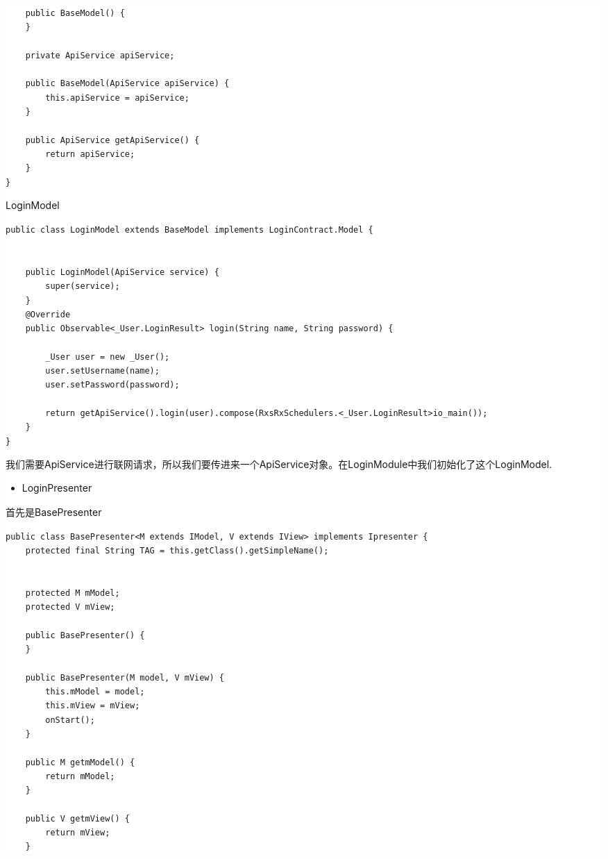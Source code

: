 ```
    public BaseModel() {
    }

    private ApiService apiService;

    public BaseModel(ApiService apiService) {
        this.apiService = apiService;
    }

    public ApiService getApiService() {
        return apiService;
    }
}

```
LoginModel
```
public class LoginModel extends BaseModel implements LoginContract.Model {


    public LoginModel(ApiService service) {
        super(service);
    }
    @Override
    public Observable<_User.LoginResult> login(String name, String password) {

        _User user = new _User();
        user.setUsername(name);
        user.setPassword(password);

        return getApiService().login(user).compose(RxsRxSchedulers.<_User.LoginResult>io_main());
    }
}

```
我们需要ApiService进行联网请求，所以我们要传进来一个ApiService对象。在LoginModule中我们初始化了这个LoginModel.
- LoginPresenter

首先是BasePresenter
```
public class BasePresenter<M extends IModel, V extends IView> implements Ipresenter {
    protected final String TAG = this.getClass().getSimpleName();


    protected M mModel;
    protected V mView;

    public BasePresenter() {
    }

    public BasePresenter(M model, V mView) {
        this.mModel = model;
        this.mView = mView;
        onStart();
    }

    public M getmModel() {
        return mModel;
    }

    public V getmView() {
        return mView;
    }

```